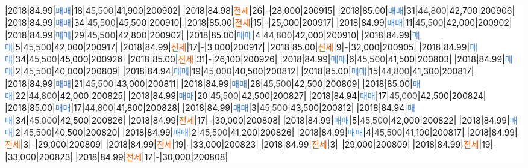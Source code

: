 |2018|84.99|<span style="color:#4285f3">매매</span>|18|<span style="color:#444444">45,500</span>|41,900|200902|
|2018|84.98|<span style="color:#ff5a00">전세</span>|26|<span style="color:#444444">-</span>|28,000|200915|
|2018|85.00|<span style="color:#4285f3">매매</span>|31|<span style="color:#444444">44,800</span>|42,700|200906|
|2018|84.99|<span style="color:#4285f3">매매</span>|34|<span style="color:#444444">45,500</span>|45,500|200910|
|2018|85.00|<span style="color:#ff5a00">전세</span>|15|<span style="color:#444444">-</span>|25,000|200917|
|2018|84.99|<span style="color:#4285f3">매매</span>|11|<span style="color:#444444">45,500</span>|42,000|200902|
|2018|84.99|<span style="color:#4285f3">매매</span>|29|<span style="color:#444444">45,500</span>|42,800|200902|
|2018|85.00|<span style="color:#4285f3">매매</span>|4|<span style="color:#444444">44,800</span>|42,000|200910|
|2018|84.99|<span style="color:#4285f3">매매</span>|5|<span style="color:#444444">45,500</span>|42,000|200917|
|2018|84.99|<span style="color:#ff5a00">전세</span>|17|<span style="color:#444444">-</span>|3,000|200917|
|2018|85.00|<span style="color:#ff5a00">전세</span>|9|<span style="color:#444444">-</span>|32,000|200905|
|2018|84.99|<span style="color:#4285f3">매매</span>|34|<span style="color:#444444">45,500</span>|45,000|200926|
|2018|85.00|<span style="color:#ff5a00">전세</span>|31|<span style="color:#444444">-</span>|26,100|200926|
|2018|84.99|<span style="color:#4285f3">매매</span>|6|<span style="color:#444444">45,500</span>|41,500|200803|
|2018|84.99|<span style="color:#4285f3">매매</span>|2|<span style="color:#444444">45,500</span>|40,000|200809|
|2018|84.94|<span style="color:#4285f3">매매</span>|19|<span style="color:#444444">45,000</span>|40,500|200812|
|2018|85.00|<span style="color:#4285f3">매매</span>|15|<span style="color:#444444">44,800</span>|41,300|200817|
|2018|84.99|<span style="color:#4285f3">매매</span>|21|<span style="color:#444444">45,500</span>|43,000|200811|
|2018|84.99|<span style="color:#4285f3">매매</span>|28|<span style="color:#444444">45,500</span>|42,500|200809|
|2018|85.00|<span style="color:#4285f3">매매</span>|22|<span style="color:#444444">44,800</span>|42,000|200825|
|2018|84.99|<span style="color:#4285f3">매매</span>|20|<span style="color:#444444">45,500</span>|42,500|200827|
|2018|84.94|<span style="color:#4285f3">매매</span>|17|<span style="color:#444444">45,000</span>|42,500|200824|
|2018|85.00|<span style="color:#4285f3">매매</span>|17|<span style="color:#444444">44,800</span>|41,800|200828|
|2018|84.99|<span style="color:#4285f3">매매</span>|3|<span style="color:#444444">45,500</span>|43,500|200812|
|2018|84.94|<span style="color:#4285f3">매매</span>|34|<span style="color:#444444">45,000</span>|42,500|200826|
|2018|84.99|<span style="color:#ff5a00">전세</span>|17|<span style="color:#444444">-</span>|30,000|200808|
|2018|84.99|<span style="color:#4285f3">매매</span>|5|<span style="color:#444444">45,500</span>|42,000|200822|
|2018|84.99|<span style="color:#4285f3">매매</span>|2|<span style="color:#444444">45,500</span>|40,500|200820|
|2018|84.99|<span style="color:#4285f3">매매</span>|2|<span style="color:#444444">45,500</span>|41,200|200826|
|2018|84.99|<span style="color:#4285f3">매매</span>|4|<span style="color:#444444">45,500</span>|41,100|200817|
|2018|84.99|<span style="color:#ff5a00">전세</span>|3|<span style="color:#444444">-</span>|29,000|200809|
|2018|84.99|<span style="color:#ff5a00">전세</span>|19|<span style="color:#444444">-</span>|33,000|200823|
|2018|84.99|<span style="color:#ff5a00">전세</span>|3|<span style="color:#444444">-</span>|29,000|200809|
|2018|84.99|<span style="color:#ff5a00">전세</span>|19|<span style="color:#444444">-</span>|33,000|200823|
|2018|84.99|<span style="color:#ff5a00">전세</span>|17|<span style="color:#444444">-</span>|30,000|200808|
